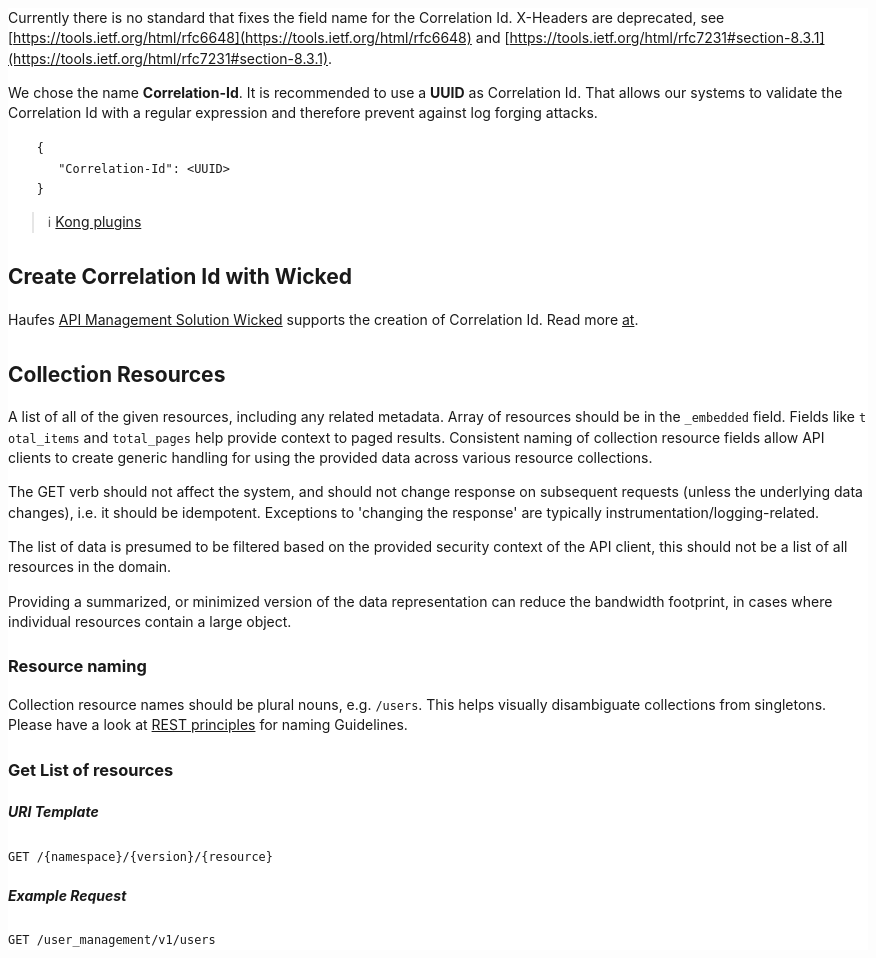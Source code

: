 Currently there is no standard that fixes the field name for the Correlation Id. X-Headers are deprecated, see [https://tools.ietf.org/html/rfc6648](https://tools.ietf.org/html/rfc6648) and [https://tools.ietf.org/html/rfc7231#section-8.3.1](https://tools.ietf.org/html/rfc7231#section-8.3.1).

We chose the name **Correlation-Id**.
It is recommended to use a **UUID** as Correlation Id. That allows our systems to validate the Correlation Id with a regular expression and therefore prevent against log forging attacks.

```
	{   
	   "Correlation-Id": <UUID>
	}
```
> :information_source: [Kong plugins](https://getkong.org/plugins/correlation-id/)

## Create Correlation Id with Wicked ##

Haufes [API Management Solution Wicked](http://wicked.haufe.io/) supports the creation of Correlation Id.
Read more [at](http://wickedhaufeio.readthedocs.io/en/stable/configuring-kong-plugins/).

## Collection Resources
A list of all of the given resources, including any related metadata. Array of resources should be in the `_embedded` field. Fields like `total_items` and `total_pages` help provide context to paged results. Consistent naming of collection resource fields allow API clients to create generic handling for using the provided data across various resource collections.

The GET verb should not affect the system, and should not change response on subsequent requests (unless the underlying data changes), i.e. it should be idempotent. Exceptions to 'changing the response' are typically instrumentation/logging-related.

The list of data is presumed to be filtered based on the provided security context of the API client, this should not be a list of all resources in the domain.

Providing a summarized, or minimized version of the data representation can reduce the bandwidth footprint, in cases where individual resources contain a large object.

### Resource naming

Collection resource names should be plural nouns, e.g. `/users`. This helps visually disambiguate collections from singletons.
Please have a look at [REST principles](../rest-principles/rest-principles.md) for naming Guidelines.

### Get List of resources

##### URI Template

	GET /{namespace}/{version}/{resource}


##### Example Request

	GET /user_management/v1/users
